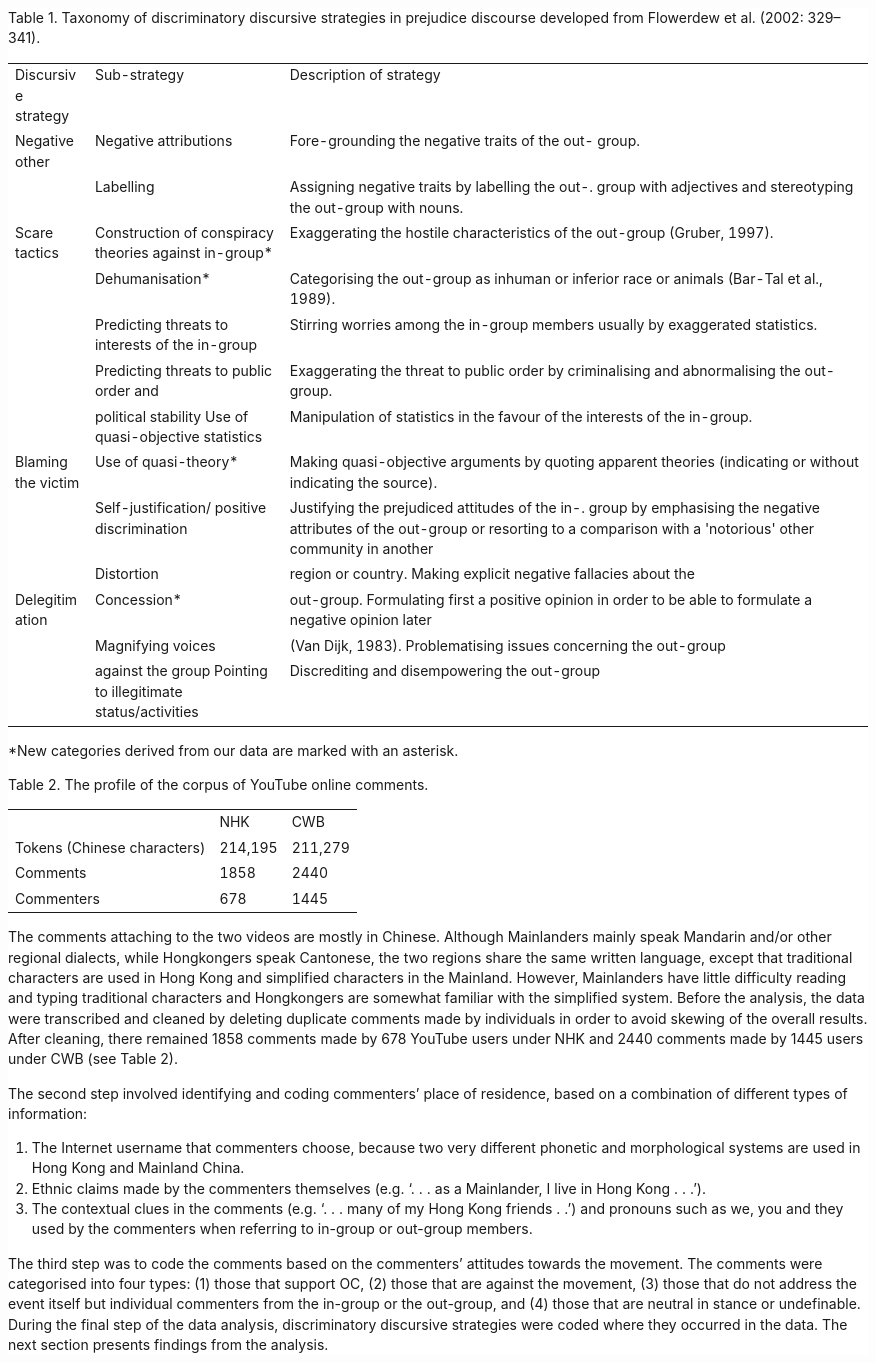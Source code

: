 Table 1. Taxonomy of discriminatory discursive strategies in prejudice discourse developed from Flowerdew et al. (2002: 329–341).   

<html><body><table><tr><td>Discursive strategy</td><td>Sub-strategy</td><td>Description of strategy</td></tr><tr><td>Negative other</td><td>Negative attributions</td><td>Fore-grounding the negative traits of the out- group.</td></tr><tr><td></td><td>Labelling</td><td>Assigning negative traits by labelling the out-. group with adjectives and stereotyping the out-group with nouns.</td></tr><tr><td rowspan="5">Scare tactics</td><td>Construction of conspiracy theories against in-group*</td><td>Exaggerating the hostile characteristics of the out-group (Gruber, 1997).</td></tr><tr><td>Dehumanisation*</td><td>Categorising the out-group as inhuman or inferior race or animals (Bar-Tal et al., 1989).</td></tr><tr><td>Predicting threats to interests of the in-group</td><td>Stirring worries among the in-group members usually by exaggerated statistics.</td></tr><tr><td>Predicting threats to public order and</td><td>Exaggerating the threat to public order by criminalising and abnormalising the out-group.</td></tr><tr><td>political stability Use of quasi-objective statistics</td><td>Manipulation of statistics in the favour of the interests of the in-group.</td></tr><tr><td rowspan="3">Blaming the victim</td><td>Use of quasi-theory*</td><td>Making quasi-objective arguments by quoting apparent theories (indicating or without indicating the source).</td></tr><tr><td>Self-justification/ positive discrimination</td><td>Justifying the prejudiced attitudes of the in-. group by emphasising the negative attributes of the out-group or resorting to a comparison with a &#x27;notorious&#x27; other community in another</td></tr><tr><td>Distortion</td><td>region or country. Making explicit negative fallacies about the</td></tr><tr><td rowspan="3">Delegitimation</td><td>Concession*</td><td>out-group. Formulating first a positive opinion in order to be able to formulate a negative opinion later</td></tr><tr><td>Magnifying voices</td><td>(Van Dijk, 1983). Problematising issues concerning the out-group</td></tr><tr><td>against the group Pointing to illegitimate status/activities</td><td>Discrediting and disempowering the out-group</td></tr></table></body></html>

\*New categories derived from our data are marked with an asterisk.

Table 2. The profile of the corpus of YouTube online comments.   

<html><body><table><tr><td></td><td>NHK</td><td>CWB</td></tr><tr><td>Tokens (Chinese characters)</td><td>214,195</td><td>211,279</td></tr><tr><td>Comments</td><td>1858</td><td>2440</td></tr><tr><td>Commenters</td><td>678</td><td>1445</td></tr></table></body></html>

The comments attaching to the two videos are mostly in Chinese. Although Mainlanders mainly speak Mandarin and/or other regional dialects, while Hongkongers speak Cantonese, the two regions share the same written language, except that traditional characters are used in Hong Kong and simplified characters in the Mainland. However, Mainlanders have little difficulty reading and typing traditional characters and Hongkongers are somewhat familiar with the simplified system. Before the analysis, the data were transcribed and cleaned by deleting duplicate comments made by individuals in order to avoid skewing of the overall results. After cleaning, there remained 1858 comments made by 678 YouTube users under NHK and 2440 comments made by 1445 users under CWB (see Table 2).

The second step involved identifying and coding commenters’ place of residence, based on a combination of different types of information:

1. The Internet username that commenters choose, because two very different phonetic and morphological systems are used in Hong Kong and Mainland China.   
2. Ethnic claims made by the commenters themselves (e.g. ‘. . . as a Mainlander, I live in Hong Kong . . .’).   
3. The contextual clues in the comments (e.g. ‘. . . many of my Hong Kong friends . .’) and pronouns such as we, you and they used by the commenters when referring to in-group or out-group members.

The third step was to code the comments based on the commenters’ attitudes towards the movement. The comments were categorised into four types: (1) those that support OC, (2) those that are against the movement, (3) those that do not address the event itself but individual commenters from the in-group or the out-group, and (4) those that are neutral in stance or undefinable. During the final step of the data analysis, discriminatory discursive strategies were coded where they occurred in the data. The next section presents findings from the analysis.
